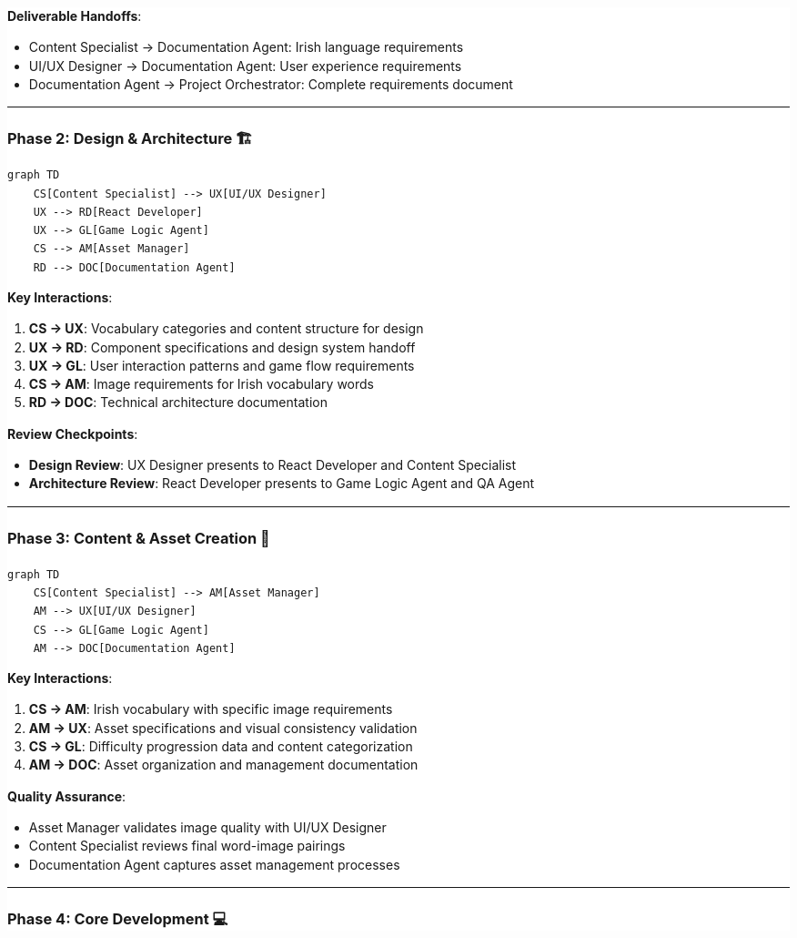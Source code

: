 **Deliverable Handoffs**:
- Content Specialist → Documentation Agent: Irish language requirements
- UI/UX Designer → Documentation Agent: User experience requirements
- Documentation Agent → Project Orchestrator: Complete requirements document

---

### Phase 2: Design & Architecture 🏗️

```mermaid
graph TD
    CS[Content Specialist] --> UX[UI/UX Designer]
    UX --> RD[React Developer]
    UX --> GL[Game Logic Agent]
    CS --> AM[Asset Manager]
    RD --> DOC[Documentation Agent]
```

**Key Interactions**:
1. **CS → UX**: Vocabulary categories and content structure for design
2. **UX → RD**: Component specifications and design system handoff
3. **UX → GL**: User interaction patterns and game flow requirements
4. **CS → AM**: Image requirements for Irish vocabulary words
5. **RD → DOC**: Technical architecture documentation

**Review Checkpoints**:
- **Design Review**: UX Designer presents to React Developer and Content Specialist
- **Architecture Review**: React Developer presents to Game Logic Agent and QA Agent

---

### Phase 3: Content & Asset Creation 📸

```mermaid
graph TD
    CS[Content Specialist] --> AM[Asset Manager]
    AM --> UX[UI/UX Designer]
    CS --> GL[Game Logic Agent]
    AM --> DOC[Documentation Agent]
```

**Key Interactions**:
1. **CS → AM**: Irish vocabulary with specific image requirements
2. **AM → UX**: Asset specifications and visual consistency validation
3. **CS → GL**: Difficulty progression data and content categorization
4. **AM → DOC**: Asset organization and management documentation

**Quality Assurance**:
- Asset Manager validates image quality with UI/UX Designer
- Content Specialist reviews final word-image pairings
- Documentation Agent captures asset management processes

---

### Phase 4: Core Development 💻
